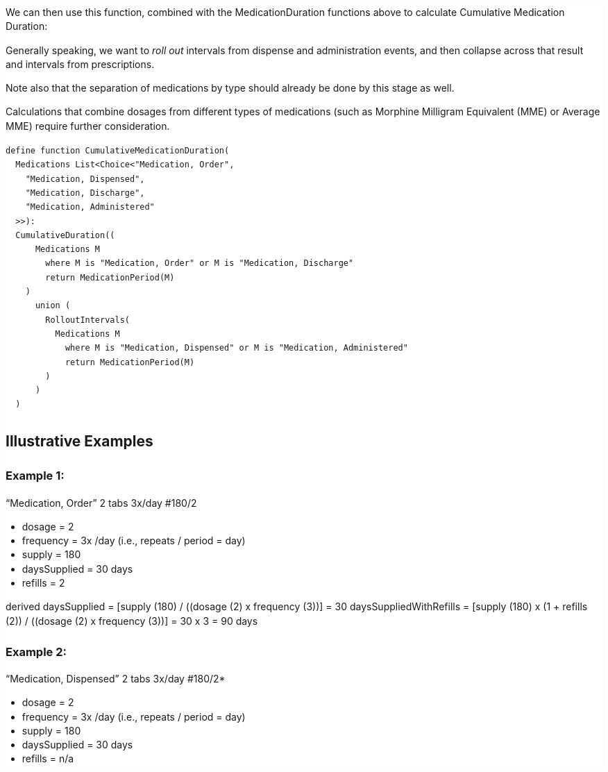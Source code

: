 We can then use this function, combined with the MedicationDuration functions above
to calculate Cumulative Medication Duration:

Generally speaking, we want to _roll out_ intervals from dispense and administration
events, and then collapse across that result and intervals from prescriptions.

Note also that the separation of medications by type should already be done
by this stage as well.

Calculations that combine dosages from different types of medications (such as Morphine Milligram Equivalent (MME)
or Average MME) require further consideration.


```cql
define function CumulativeMedicationDuration(
  Medications List<Choice<"Medication, Order",
    "Medication, Dispensed",
    "Medication, Discharge",
    "Medication, Administered"
  >>):
  CumulativeDuration((
      Medications M
        where M is "Medication, Order" or M is "Medication, Discharge"
        return MedicationPeriod(M)
    )
      union (
        RolloutIntervals(
          Medications M
            where M is "Medication, Dispensed" or M is "Medication, Administered"
            return MedicationPeriod(M)
        )
      )
  )
```

## Illustrative Examples
### Example 1:
“Medication, Order”  2 tabs 3x/day   #180/2
* dosage = 2
* frequency = 3x /day (i.e., repeats / period = day)
* supply = 180
* daysSupplied = 30 days
* refills = 2

derived daysSupplied = [supply (180) / ((dosage (2) x frequency (3))] = 30
daysSuppliedWithRefills = [supply (180) x (1 + refills (2)) / ((dosage (2) x frequency (3))] = 30 x 3 = 90 days

### Example 2:
“Medication, Dispensed”  2 tabs 3x/day #180/2*
* dosage = 2
* frequency = 3x /day (i.e., repeats / period = day)
* supply = 180
* daysSupplied = 30 days
* refills = n/a
